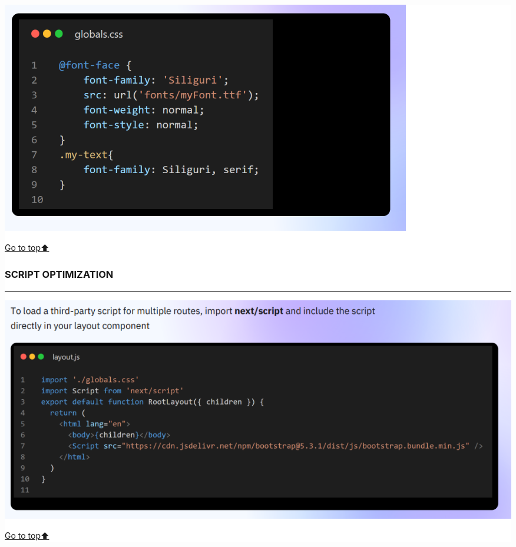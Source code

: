 <img src='./images/optimize3.png'>

[Go to top:arrow_up: ](#top)

<a name='SCRIPT'></a>

### SCRIPT OPTIMIZATION

---

<img src='./images/script.png'>

[Go to top:arrow_up: ](#top)
